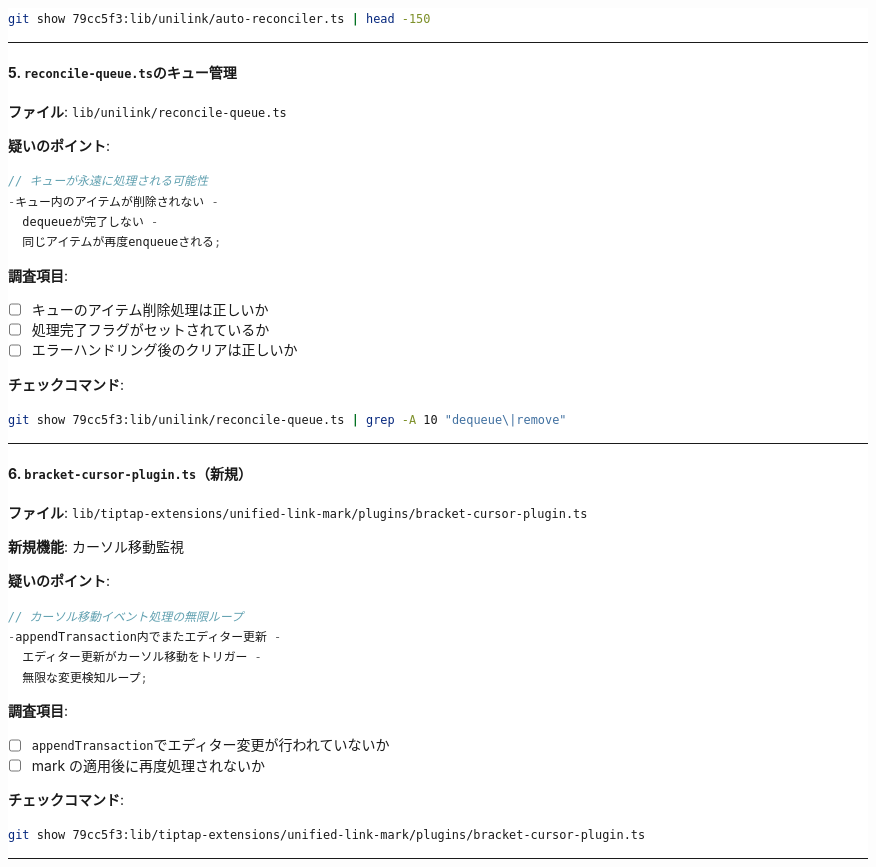 ```bash
git show 79cc5f3:lib/unilink/auto-reconciler.ts | head -150
```

---

#### 5. `reconcile-queue.ts`のキュー管理

**ファイル**: `lib/unilink/reconcile-queue.ts`

**疑いのポイント**:

```typescript
// キューが永遠に処理される可能性
-キュー内のアイテムが削除されない -
  dequeueが完了しない -
  同じアイテムが再度enqueueされる;
```

**調査項目**:

- [ ] キューのアイテム削除処理は正しいか
- [ ] 処理完了フラグがセットされているか
- [ ] エラーハンドリング後のクリアは正しいか

**チェックコマンド**:

```bash
git show 79cc5f3:lib/unilink/reconcile-queue.ts | grep -A 10 "dequeue\|remove"
```

---

#### 6. `bracket-cursor-plugin.ts`（新規）

**ファイル**: `lib/tiptap-extensions/unified-link-mark/plugins/bracket-cursor-plugin.ts`

**新規機能**: カーソル移動監視

**疑いのポイント**:

```typescript
// カーソル移動イベント処理の無限ループ
-appendTransaction内でまたエディター更新 -
  エディター更新がカーソル移動をトリガー -
  無限な変更検知ループ;
```

**調査項目**:

- [ ] `appendTransaction`でエディター変更が行われていないか
- [ ] mark の適用後に再度処理されないか

**チェックコマンド**:

```bash
git show 79cc5f3:lib/tiptap-extensions/unified-link-mark/plugins/bracket-cursor-plugin.ts
```

---
